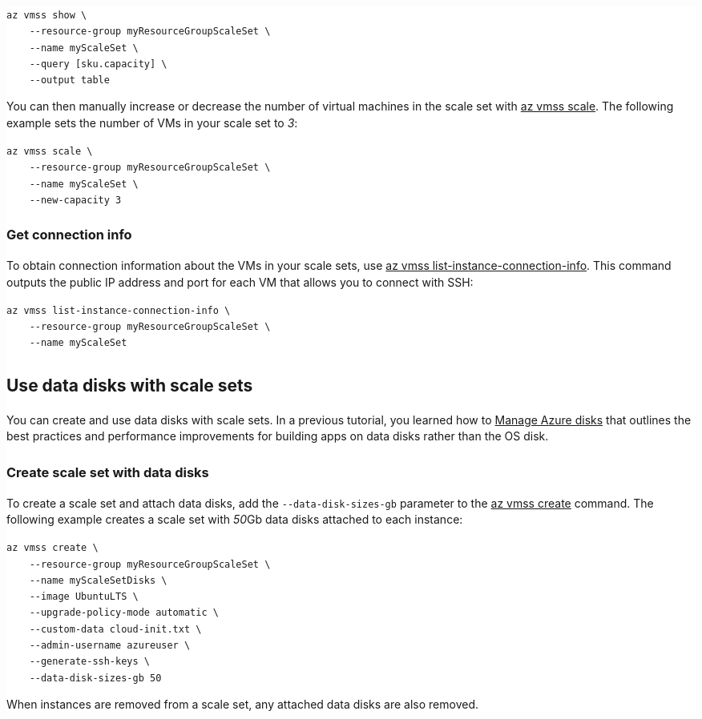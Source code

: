 ```azurecli-interactive
az vmss show \
    --resource-group myResourceGroupScaleSet \
    --name myScaleSet \
    --query [sku.capacity] \
    --output table
```

You can then manually increase or decrease the number of virtual machines in the scale set with [az vmss scale](/cli/azure/vmss#az_vmss_scale). The following example sets the number of VMs in your scale set to *3*:

```azurecli-interactive
az vmss scale \
    --resource-group myResourceGroupScaleSet \
    --name myScaleSet \
    --new-capacity 3
```

### Get connection info
To obtain connection information about the VMs in your scale sets, use [az vmss list-instance-connection-info](/cli/azure/vmss#az_vmss_list_instance_connection_info). This command outputs the public IP address and port for each VM that allows you to connect with SSH:

```azurecli-interactive
az vmss list-instance-connection-info \
    --resource-group myResourceGroupScaleSet \
    --name myScaleSet
```


## Use data disks with scale sets
You can create and use data disks with scale sets. In a previous tutorial, you learned how to [Manage Azure disks](tutorial-manage-disks.md) that outlines the best practices and performance improvements for building apps on data disks rather than the OS disk.

### Create scale set with data disks
To create a scale set and attach data disks, add the `--data-disk-sizes-gb` parameter to the [az vmss create](/cli/azure/vmss#az_vmss_create) command. The following example creates a scale set with *50*Gb data disks attached to each instance:

```azurecli-interactive
az vmss create \
    --resource-group myResourceGroupScaleSet \
    --name myScaleSetDisks \
    --image UbuntuLTS \
    --upgrade-policy-mode automatic \
    --custom-data cloud-init.txt \
    --admin-username azureuser \
    --generate-ssh-keys \
    --data-disk-sizes-gb 50
```

When instances are removed from a scale set, any attached data disks are also removed.
